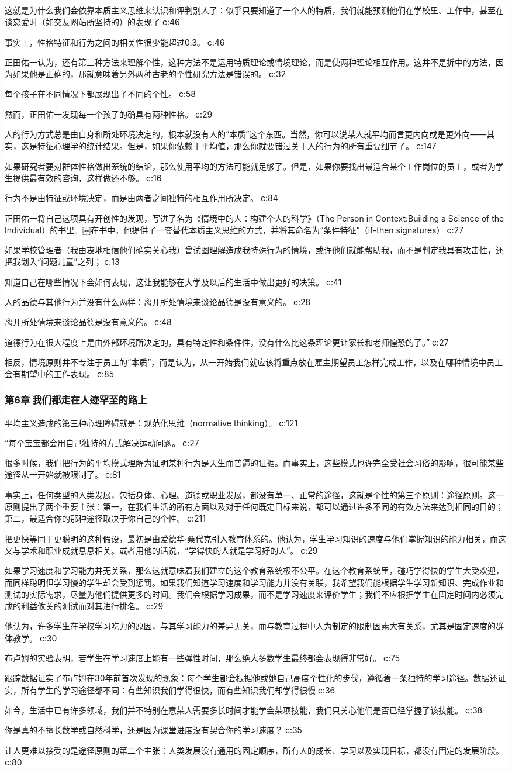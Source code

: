 这就是为什么我们会依靠本质主义思维来认识和评判别人了：似乎只要知道了一个人的特质，我们就能预测他们在学校里、工作中，甚至在谈恋爱时（如交友网站所坚持的）的表现了 c:46

事实上，性格特征和行为之间的相关性很少能超过0.3。 c:46

正田佑一认为，还有第三种方法来理解个性，这种方法不是运用特质理论或情境理论，而是使两种理论相互作用。这并不是折中的方法，因为如果他是正确的，那就意味着另外两种古老的个性研究方法是错误的。 c:32

每个孩子在不同情况下都展现出了不同的个性。 c:58

然而，正田佑一发现每一个孩子的确具有两种性格。 c:29

人的行为方式总是由自身和所处环境决定的，根本就没有人的“本质”这个东西。当然，你可以说某人就平均而言更内向或是更外向——其实，这是特征心理学的统计结果。但是，如果你依赖于平均值，那么你就要错过关于人的行为的所有重要细节了。 c:147

如果研究者要对群体性格做出笼统的结论，那么使用平均的方法可能就足够了。但是，如果你要找出最适合某个工作岗位的员工，或者为学生提供最有效的咨询，这样做还不够。 c:16

行为不是由特征或环境决定，而是由两者之间独特的相互作用所决定。 c:84

正田佑一将自己这项具有开创性的发现，写进了名为《情境中的人：构建个人的科学》（The Person in Context:Building a Science of the Individual）的书里。￼在书中，他提供了一套替代本质主义思维的方式，并将其命名为“条件特征”（if-then signatures） c:27

如果学校管理者（我由衷地相信他们确实关心我）曾试图理解造成我特殊行为的情境，或许他们就能帮助我，而不是判定我具有攻击性，还把我划入“问题儿童”之列； c:13

知道自己在哪些情况下会如何表现，这让我能够在大学及以后的生活中做出更好的决策。 c:41

人的品德与其他行为并没有什么两样：离开所处情境来谈论品德是没有意义的。 c:28

离开所处情境来谈论品德是没有意义的。 c:48

道德行为在很大程度上是由外部环境所决定的，具有特定性和条件性，没有什么比这条理论更让家长和老师惶恐的了。” c:27

相反，情境原则并不专注于员工的“本质”，而是认为，从一开始我们就应该将重点放在雇主期望员工怎样完成工作，以及在哪种情境中员工会有期望中的工作表现。 c:85

### 第6章 我们都走在人迹罕至的路上

平均主义造成的第三种心理障碍就是：规范化思维（normative thinking）。 c:121

“每个宝宝都会用自己独特的方式解决运动问题。 c:27

很多时候，我们把行为的平均模式理解为证明某种行为是天生而普遍的证据。而事实上，这些模式也许完全受社会习俗的影响，很可能某些途径从一开始就被限制了。 c:81

事实上，任何类型的人类发展，包括身体、心理、道德或职业发展，都没有单一、正常的途径，这就是个性的第三个原则：途径原则。这一原则提出了两个重要主张：第一，在我们生活的所有方面以及对于任何既定目标来说，都可以通过许多不同的有效方法来达到相同的目的；第二，最适合你的那种途径取决于你自己的个性。 c:211

把更快等同于更聪明的这种假设，最初是由爱德华·桑代克引入教育体系的。他认为，学生学习知识的速度与他们掌握知识的能力相关，而这又与学术和职业成就息息相关。或者用他的话说，“学得快的人就是学习好的人”。 c:29

如果学习速度和学习能力并无关系，那么这就意味着我们建立的这个教育系统极不公平。在这个教育系统里，碰巧学得快的学生大受欢迎，而同样聪明但学习慢的学生却会受到惩罚。如果我们知道学习速度和学习能力并没有关联，我希望我们能根据学生学习新知识、完成作业和测试的实际需求，尽量为他们提供更多的时间。我们会根据学习成果，而不是学习速度来评价学生；我们不应根据学生在固定时间内必须完成的利益攸关的测试而对其进行排名。 c:29

他认为，许多学生在学校学习吃力的原因，与其学习能力的差异无关，而与教育过程中人为制定的限制因素大有关系，尤其是固定速度的群体教学。 c:30

布卢姆的实验表明，若学生在学习速度上能有一些弹性时间，那么绝大多数学生最终都会表现得非常好。 c:75

跟踪数据证实了布卢姆在30年前首次发现的现象：每个学生都会根据他或她自己高度个性化的步伐，遵循着一条独特的学习途径。数据还证实，所有学生的学习途径都不同：有些知识我们学得很快，而有些知识我们却学得很慢 c:36

如今，生活中已有许多领域，我们并不特别在意某人需要多长时间才能学会某项技能，我们只关心他们是否已经掌握了该技能。 c:38

你是真的不擅长数学或自然科学，还是因为课堂进度没有契合你的学习速度？ c:35

让人更难以接受的是途径原则的第二个主张：人类发展没有通用的固定顺序，所有人的成长、学习以及实现目标，都没有固定的发展阶段。 c:80
